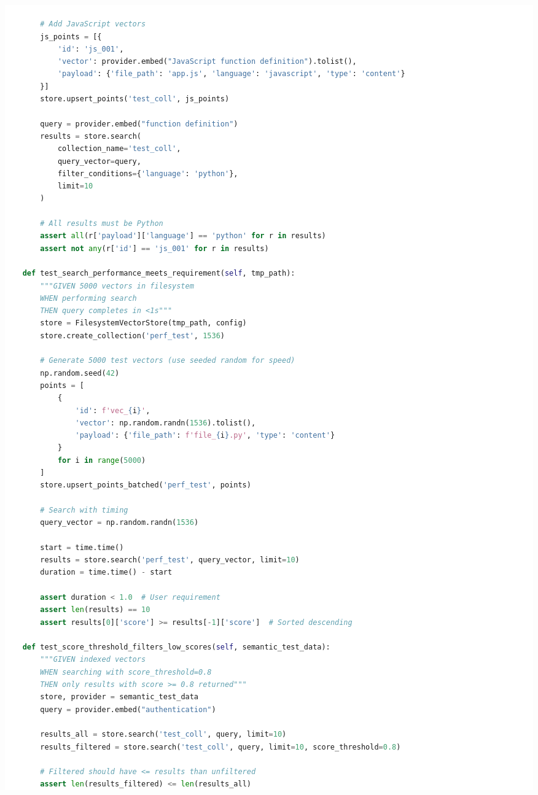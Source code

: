 ```python

        # Add JavaScript vectors
        js_points = [{
            'id': 'js_001',
            'vector': provider.embed("JavaScript function definition").tolist(),
            'payload': {'file_path': 'app.js', 'language': 'javascript', 'type': 'content'}
        }]
        store.upsert_points('test_coll', js_points)

        query = provider.embed("function definition")
        results = store.search(
            collection_name='test_coll',
            query_vector=query,
            filter_conditions={'language': 'python'},
            limit=10
        )

        # All results must be Python
        assert all(r['payload']['language'] == 'python' for r in results)
        assert not any(r['id'] == 'js_001' for r in results)

    def test_search_performance_meets_requirement(self, tmp_path):
        """GIVEN 5000 vectors in filesystem
        WHEN performing search
        THEN query completes in <1s"""
        store = FilesystemVectorStore(tmp_path, config)
        store.create_collection('perf_test', 1536)

        # Generate 5000 test vectors (use seeded random for speed)
        np.random.seed(42)
        points = [
            {
                'id': f'vec_{i}',
                'vector': np.random.randn(1536).tolist(),
                'payload': {'file_path': f'file_{i}.py', 'type': 'content'}
            }
            for i in range(5000)
        ]
        store.upsert_points_batched('perf_test', points)

        # Search with timing
        query_vector = np.random.randn(1536)

        start = time.time()
        results = store.search('perf_test', query_vector, limit=10)
        duration = time.time() - start

        assert duration < 1.0  # User requirement
        assert len(results) == 10
        assert results[0]['score'] >= results[-1]['score']  # Sorted descending

    def test_score_threshold_filters_low_scores(self, semantic_test_data):
        """GIVEN indexed vectors
        WHEN searching with score_threshold=0.8
        THEN only results with score >= 0.8 returned"""
        store, provider = semantic_test_data
        query = provider.embed("authentication")

        results_all = store.search('test_coll', query, limit=10)
        results_filtered = store.search('test_coll', query, limit=10, score_threshold=0.8)

        # Filtered should have <= results than unfiltered
        assert len(results_filtered) <= len(results_all)
```